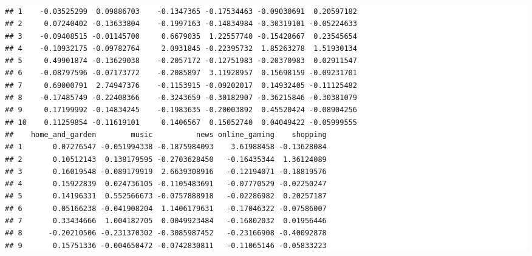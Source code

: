     ## 1    -0.03525299  0.09886703    -0.1347365 -0.17534463 -0.09030691  0.20597182
    ## 2     0.07240402 -0.13633804    -0.1997163 -0.14834984 -0.30319101 -0.05224633
    ## 3    -0.09408515 -0.01145700     0.6679035  1.22557740 -0.15428667  0.23545654
    ## 4    -0.10932175 -0.09782764     2.0931845 -0.22395732  1.85263278  1.51930134
    ## 5     0.49901874 -0.13629038    -0.2057172 -0.12751983 -0.20370983  0.02911547
    ## 6    -0.08797596 -0.07173772    -0.2085897  3.11928957  0.15698159 -0.09231701
    ## 7     0.69000791  2.74947376    -0.1153915 -0.09202017  0.14932405 -0.11125482
    ## 8    -0.17485749 -0.22408366    -0.3243659 -0.30182907 -0.36215846 -0.30381079
    ## 9     0.17199992 -0.14834245    -0.1983635 -0.20003892  0.45520424 -0.08904256
    ## 10    0.11259854 -0.11619101     0.1406567  0.15052740  0.04049422 -0.05999555
    ##    home_and_garden        music          news online_gaming    shopping
    ## 1       0.07276547 -0.051994338 -0.1875984093    3.61988458 -0.13628084
    ## 2       0.10512143  0.138179595 -0.2703628450   -0.16435344  1.36124089
    ## 3       0.16019548 -0.089179919  2.6639308916   -0.12194071 -0.18819576
    ## 4       0.15922839  0.024736105 -0.1105483691   -0.07770529 -0.02250247
    ## 5       0.14196331  0.552566673 -0.0757888918   -0.02286982  0.20257187
    ## 6       0.05166238 -0.041908204  1.1406179631   -0.17046322 -0.07586007
    ## 7       0.33434666  1.004182705  0.0049923484   -0.16802032  0.01956446
    ## 8      -0.20210506 -0.231370302 -0.3085987452   -0.23166908 -0.40092878
    ## 9       0.15751336 -0.004650472 -0.0742830811   -0.11065146 -0.05833223